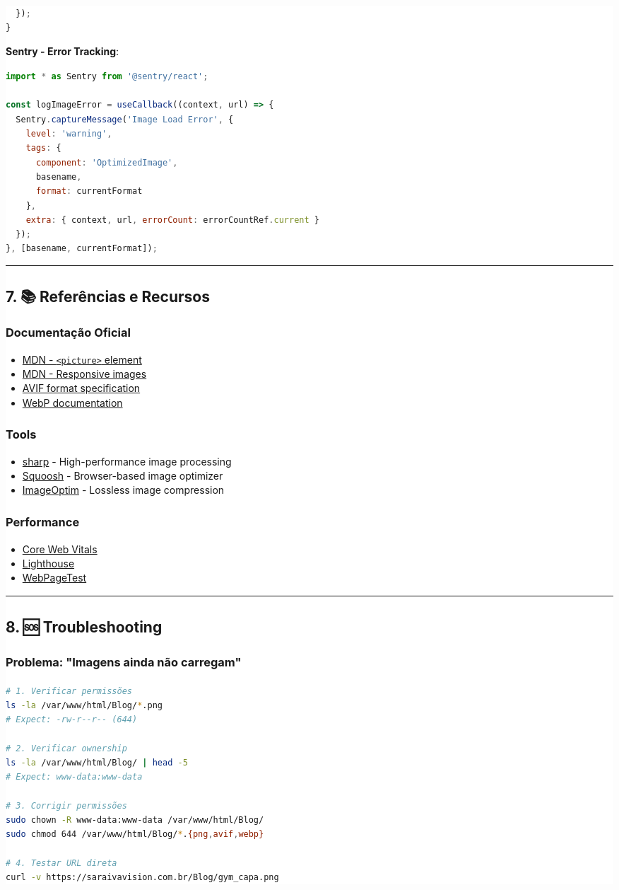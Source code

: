 ```javascript
  });
}
```

**Sentry - Error Tracking**:
```javascript
import * as Sentry from '@sentry/react';

const logImageError = useCallback((context, url) => {
  Sentry.captureMessage('Image Load Error', {
    level: 'warning',
    tags: {
      component: 'OptimizedImage',
      basename,
      format: currentFormat
    },
    extra: { context, url, errorCount: errorCountRef.current }
  });
}, [basename, currentFormat]);
```

---

## 7. 📚 Referências e Recursos

### Documentação Oficial
- [MDN - `<picture>` element](https://developer.mozilla.org/en-US/docs/Web/HTML/Element/picture)
- [MDN - Responsive images](https://developer.mozilla.org/en-US/docs/Learn/HTML/Multimedia_and_embedding/Responsive_images)
- [AVIF format specification](https://aomediacodec.github.io/av1-avif/)
- [WebP documentation](https://developers.google.com/speed/webp)

### Tools
- [sharp](https://sharp.pixelplumbing.com/) - High-performance image processing
- [Squoosh](https://squoosh.app/) - Browser-based image optimizer
- [ImageOptim](https://imageoptim.com/) - Lossless image compression

### Performance
- [Core Web Vitals](https://web.dev/vitals/)
- [Lighthouse](https://developers.google.com/web/tools/lighthouse)
- [WebPageTest](https://www.webpagetest.org/)

---

## 8. 🆘 Troubleshooting

### Problema: "Imagens ainda não carregam"

```bash
# 1. Verificar permissões
ls -la /var/www/html/Blog/*.png
# Expect: -rw-r--r-- (644)

# 2. Verificar ownership
ls -la /var/www/html/Blog/ | head -5
# Expect: www-data:www-data

# 3. Corrigir permissões
sudo chown -R www-data:www-data /var/www/html/Blog/
sudo chmod 644 /var/www/html/Blog/*.{png,avif,webp}

# 4. Testar URL direta
curl -v https://saraivavision.com.br/Blog/gym_capa.png
```
